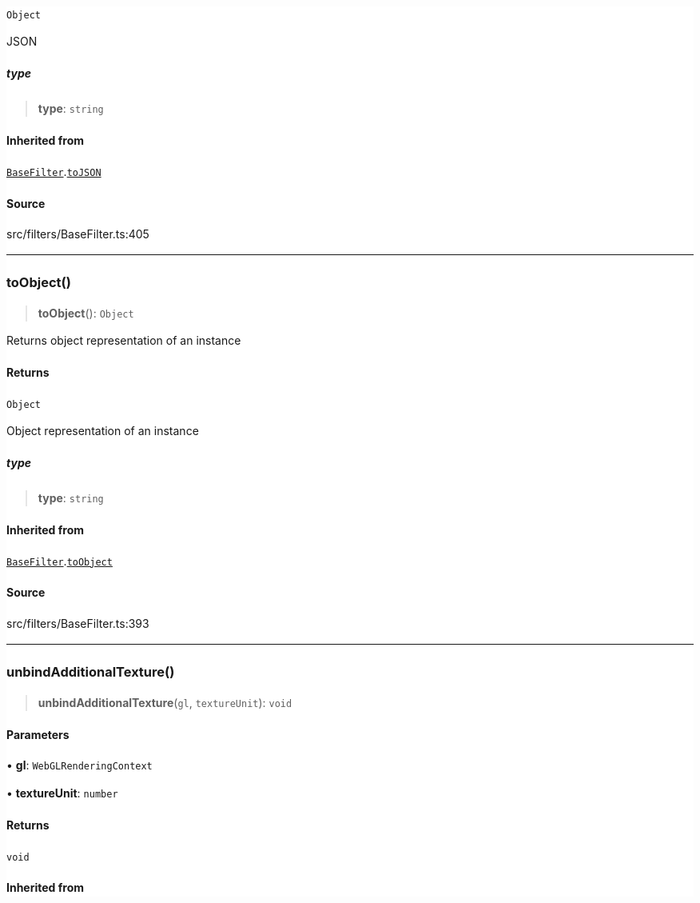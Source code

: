 `Object`

JSON

##### type

> **type**: `string`

#### Inherited from

[`BaseFilter`](BaseFilter.md).[`toJSON`](BaseFilter.md#tojson)

#### Source

src/filters/BaseFilter.ts:405

***

### toObject()

> **toObject**(): `Object`

Returns object representation of an instance

#### Returns

`Object`

Object representation of an instance

##### type

> **type**: `string`

#### Inherited from

[`BaseFilter`](BaseFilter.md).[`toObject`](BaseFilter.md#toobject)

#### Source

src/filters/BaseFilter.ts:393

***

### unbindAdditionalTexture()

> **unbindAdditionalTexture**(`gl`, `textureUnit`): `void`

#### Parameters

• **gl**: `WebGLRenderingContext`

• **textureUnit**: `number`

#### Returns

`void`

#### Inherited from
